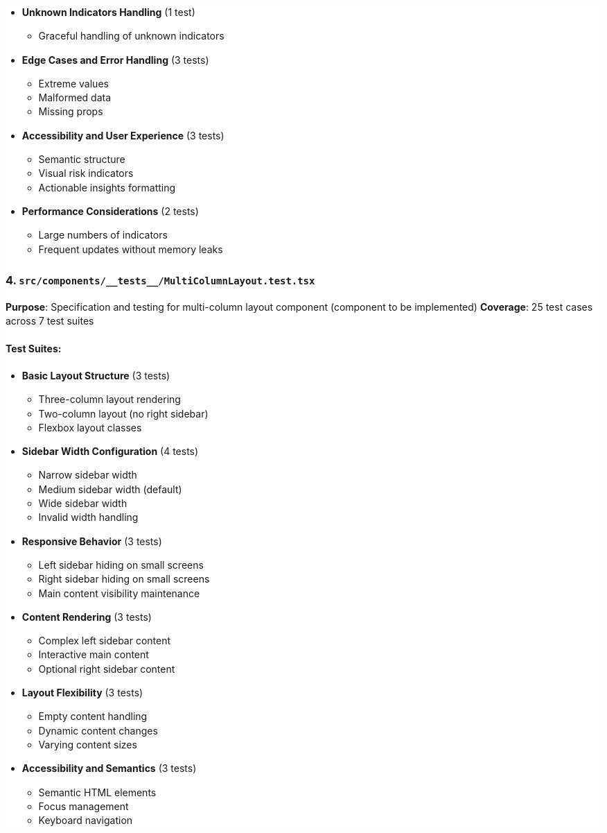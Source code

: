 - **Unknown Indicators Handling** (1 test)
  - Graceful handling of unknown indicators

- **Edge Cases and Error Handling** (3 tests)
  - Extreme values
  - Malformed data
  - Missing props

- **Accessibility and User Experience** (3 tests)
  - Semantic structure
  - Visual risk indicators
  - Actionable insights formatting

- **Performance Considerations** (2 tests)
  - Large numbers of indicators
  - Frequent updates without memory leaks

### 4. `src/components/__tests__/MultiColumnLayout.test.tsx`
**Purpose**: Specification and testing for multi-column layout component (component to be implemented)
**Coverage**: 25 test cases across 7 test suites

#### Test Suites:
- **Basic Layout Structure** (3 tests)
  - Three-column layout rendering
  - Two-column layout (no right sidebar)
  - Flexbox layout classes

- **Sidebar Width Configuration** (4 tests)
  - Narrow sidebar width
  - Medium sidebar width (default)
  - Wide sidebar width
  - Invalid width handling

- **Responsive Behavior** (3 tests)
  - Left sidebar hiding on small screens
  - Right sidebar hiding on small screens
  - Main content visibility maintenance

- **Content Rendering** (3 tests)
  - Complex left sidebar content
  - Interactive main content
  - Optional right sidebar content

- **Layout Flexibility** (3 tests)
  - Empty content handling
  - Dynamic content changes
  - Varying content sizes

- **Accessibility and Semantics** (3 tests)
  - Semantic HTML elements
  - Focus management
  - Keyboard navigation
